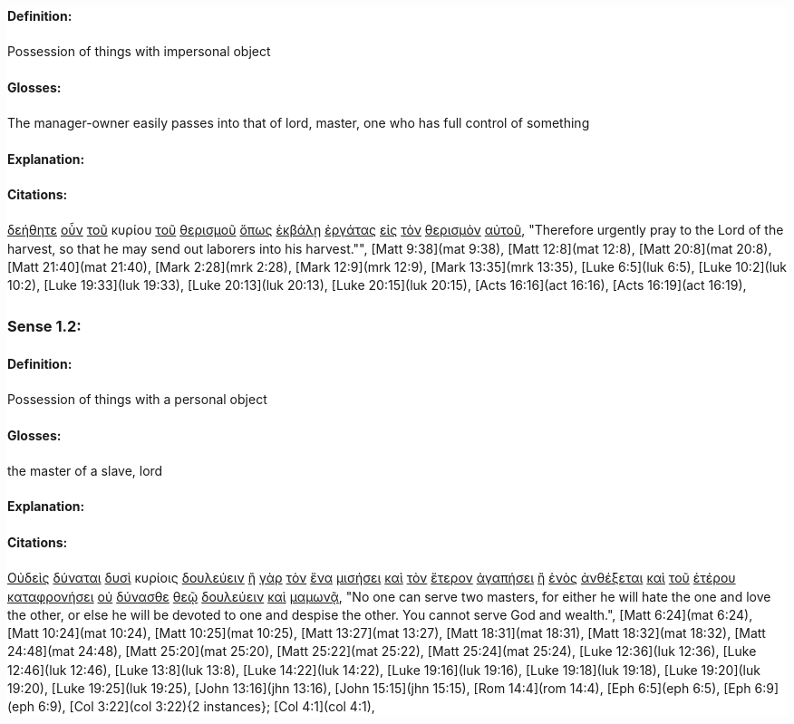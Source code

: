 #### Definition: 

Possession of things with impersonal object

#### Glosses:

The manager-owner easily passes into that of lord, master, one who has full control of something

#### Explanation:

#### Citations:

[δεήθητε](../G12100/01.md) [οὖν](../G37670/01.md) [τοῦ](../G35880/01.md) κυρίου [τοῦ](../G35880/01.md) [θερισμοῦ](../G23260/01.md) [ὅπως](../G37040/01.md) [ἐκβάλῃ](../G15440/01.md) [ἐργάτας](../G20400/01.md) [εἰς](../G15190/01.md) [τὸν](../G35880/01.md) [θερισμὸν](../G23260/01.md) [αὐτοῦ](../G08460/01.md), 
"Therefore urgently pray to the Lord of the harvest, so that he may send out laborers into his harvest."", 
[Matt 9:38](mat 9:38),  [Matt 12:8](mat 12:8),  [Matt 20:8](mat 20:8),  [Matt 21:40](mat 21:40),  [Mark 2:28](mrk 2:28),  [Mark 12:9](mrk 12:9),  [Mark 13:35](mrk 13:35),  [Luke 6:5](luk 6:5),  [Luke 10:2](luk 10:2),  [Luke 19:33](luk 19:33),  [Luke 20:13](luk 20:13),  [Luke 20:15](luk 20:15),  [Acts 16:16](act 16:16),  [Acts 16:19](act 16:19),  

### Sense 1.2:

#### Definition: 

Possession of things with a personal object

#### Glosses:

the master of a slave, lord

#### Explanation:

#### Citations:

[Οὐδεὶς](../G37620/01.md) [δύναται](../G14100/01.md) [δυσὶ](../G14170/01.md) κυρίοις [δουλεύειν](../G13980/01.md) [ἢ](../G22280/01.md) [γὰρ](../G10630/01.md) [τὸν](../G35880/01.md) [ἕνα](../G15200/01.md) [μισήσει](../G34040/01.md) [καὶ](../G25320/01.md) [τὸν](../G35880/01.md) [ἕτερον](../G20870/01.md) [ἀγαπήσει](../G00250/01.md) [ἢ](../G22280/01.md) [ἑνὸς](../G15200/01.md) [ἀνθέξεται](../G04720/01.md) [καὶ](../G25320/01.md) [τοῦ](../G35880/01.md) [ἑτέρου](../G20870/01.md) [καταφρονήσει](../G27060/01.md) [οὐ](../G37560/01.md) [δύνασθε](../G14100/01.md) [θεῷ](../G23160/01.md) [δουλεύειν](../G13980/01.md) [καὶ](../G25320/01.md) [μαμωνᾷ](../G31260/01.md), 
"No one can serve two masters, for either he will hate the one and love the other, or else he will be devoted to one and despise the other. You cannot serve God and wealth.", 
[Matt 6:24](mat 6:24),  [Matt 10:24](mat 10:24),  [Matt 10:25](mat 10:25),  [Matt 13:27](mat 13:27),  [Matt 18:31](mat 18:31),  [Matt 18:32](mat 18:32),  [Matt 24:48](mat 24:48),  [Matt 25:20](mat 25:20),  [Matt 25:22](mat 25:22),  [Matt 25:24](mat 25:24),  [Luke 12:36](luk 12:36),  [Luke 12:46](luk 12:46),  [Luke 13:8](luk 13:8),  [Luke 14:22](luk 14:22),  [Luke 19:16](luk 19:16),  [Luke 19:18](luk 19:18),  [Luke 19:20](luk 19:20),  [Luke 19:25](luk 19:25),  [John 13:16](jhn 13:16),  [John 15:15](jhn 15:15),  [Rom 14:4](rom 14:4),  [Eph 6:5](eph 6:5),  [Eph 6:9](eph 6:9),  [Col 3:22](col 3:22){2 instances};  [Col 4:1](col 4:1),  
